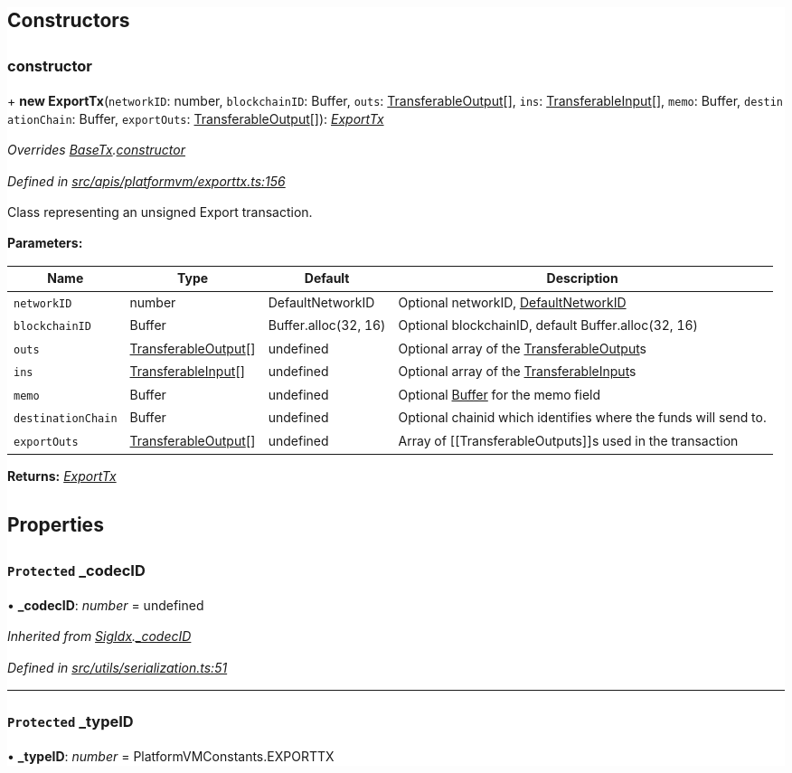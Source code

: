 ## Constructors

### constructor

\+ **new ExportTx**(`networkID`: number, `blockchainID`: Buffer, `outs`: [TransferableOutput](api_platformvm_outputs.transferableoutput)[], `ins`: [TransferableInput](api_platformvm_inputs.transferableinput)[], `memo`: Buffer, `destinationChain`: Buffer, `exportOuts`: [TransferableOutput](api_platformvm_outputs.transferableoutput)[]): _[ExportTx](api_platformvm_exporttx.exporttx)_

_Overrides [BaseTx](api_platformvm_basetx.basetx).[constructor](api_platformvm_basetx.basetx#constructor)_

_Defined in [src/apis/platformvm/exporttx.ts:156](https://github.com/chain4travel/caminojs/blob/3883166/src/apis/platformvm/exporttx.ts#L156)_

Class representing an unsigned Export transaction.

**Parameters:**

| Name               | Type                                                              | Default              | Description                                                                               |
| ------------------ | ----------------------------------------------------------------- | -------------------- | ----------------------------------------------------------------------------------------- |
| `networkID`        | number                                                            | DefaultNetworkID     | Optional networkID, [DefaultNetworkID](../modules/utils_constants#const-defaultnetworkid) |
| `blockchainID`     | Buffer                                                            | Buffer.alloc(32, 16) | Optional blockchainID, default Buffer.alloc(32, 16)                                       |
| `outs`             | [TransferableOutput](api_platformvm_outputs.transferableoutput)[] | undefined            | Optional array of the [TransferableOutput](api_evm_outputs.transferableoutput)s           |
| `ins`              | [TransferableInput](api_platformvm_inputs.transferableinput)[]    | undefined            | Optional array of the [TransferableInput](api_evm_inputs.transferableinput)s              |
| `memo`             | Buffer                                                            | undefined            | Optional [Buffer](https://github.com/feross/buffer) for the memo field                    |
| `destinationChain` | Buffer                                                            | undefined            | Optional chainid which identifies where the funds will send to.                           |
| `exportOuts`       | [TransferableOutput](api_platformvm_outputs.transferableoutput)[] | undefined            | Array of [[TransferableOutputs]]s used in the transaction                                 |

**Returns:** _[ExportTx](api_platformvm_exporttx.exporttx)_

## Properties

### `Protected` \_codecID

• **\_codecID**: _number_ = undefined

_Inherited from [SigIdx](common_signature.sigidx).[\_codecID](common_signature.sigidx#protected-_codecid)_

_Defined in [src/utils/serialization.ts:51](https://github.com/chain4travel/caminojs/blob/3883166/src/utils/serialization.ts#L51)_

---

### `Protected` \_typeID

• **\_typeID**: _number_ = PlatformVMConstants.EXPORTTX
